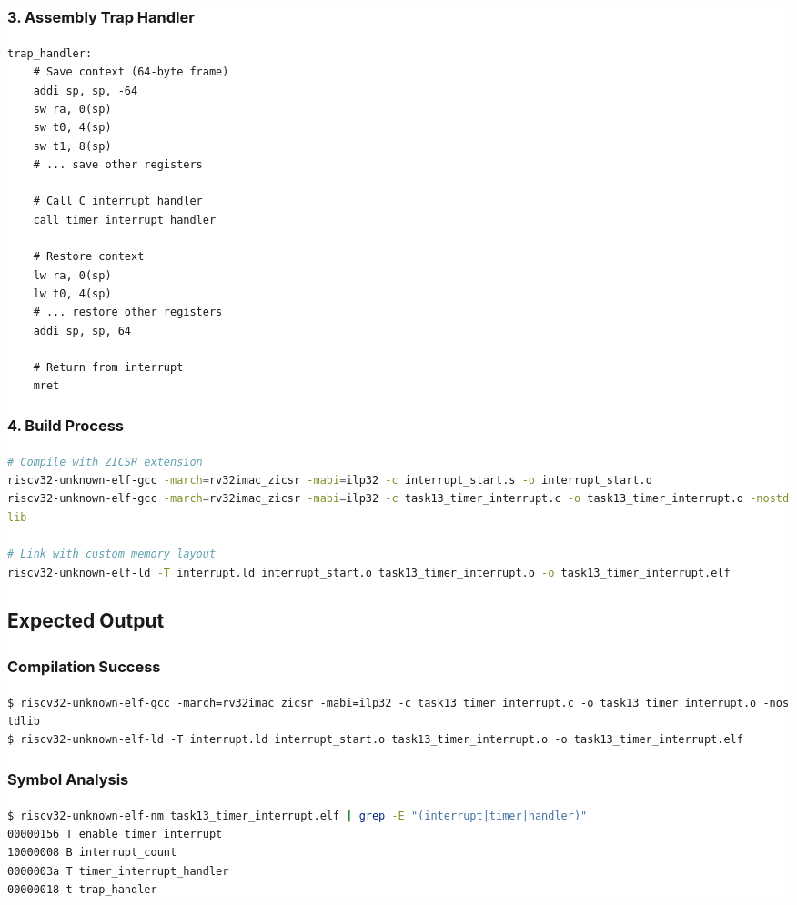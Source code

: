 ### 3. Assembly Trap Handler
```assembly
trap_handler:
    # Save context (64-byte frame)
    addi sp, sp, -64
    sw ra, 0(sp)
    sw t0, 4(sp)
    sw t1, 8(sp)
    # ... save other registers
    
    # Call C interrupt handler
    call timer_interrupt_handler
    
    # Restore context
    lw ra, 0(sp)
    lw t0, 4(sp)
    # ... restore other registers
    addi sp, sp, 64
    
    # Return from interrupt
    mret
```

### 4. Build Process
```bash
# Compile with ZICSR extension
riscv32-unknown-elf-gcc -march=rv32imac_zicsr -mabi=ilp32 -c interrupt_start.s -o interrupt_start.o
riscv32-unknown-elf-gcc -march=rv32imac_zicsr -mabi=ilp32 -c task13_timer_interrupt.c -o task13_timer_interrupt.o -nostdlib

# Link with custom memory layout
riscv32-unknown-elf-ld -T interrupt.ld interrupt_start.o task13_timer_interrupt.o -o task13_timer_interrupt.elf
```

## Expected Output

### Compilation Success
```
$ riscv32-unknown-elf-gcc -march=rv32imac_zicsr -mabi=ilp32 -c task13_timer_interrupt.c -o task13_timer_interrupt.o -nostdlib
$ riscv32-unknown-elf-ld -T interrupt.ld interrupt_start.o task13_timer_interrupt.o -o task13_timer_interrupt.elf
```

### Symbol Analysis
```bash
$ riscv32-unknown-elf-nm task13_timer_interrupt.elf | grep -E "(interrupt|timer|handler)"
00000156 T enable_timer_interrupt
10000008 B interrupt_count
0000003a T timer_interrupt_handler
00000018 t trap_handler
```
